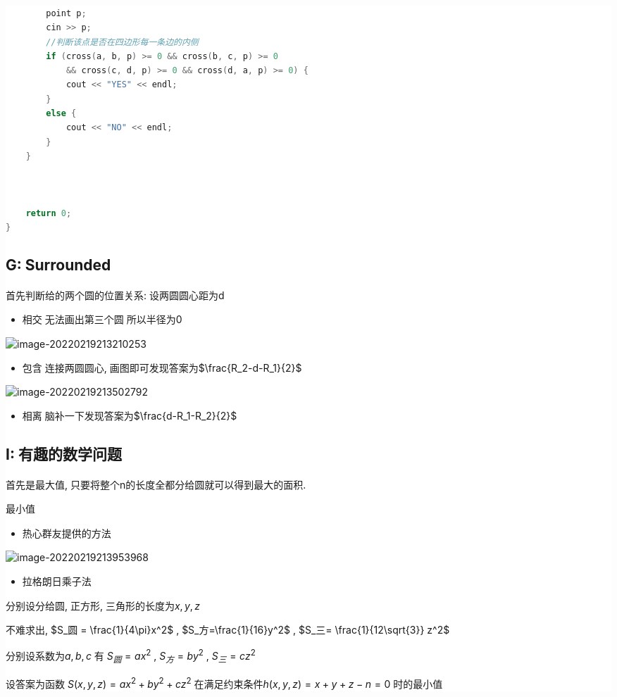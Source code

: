 ```c++
        point p;
        cin >> p;
        //判断该点是否在四边形每一条边的内侧
        if (cross(a, b, p) >= 0 && cross(b, c, p) >= 0
            && cross(c, d, p) >= 0 && cross(d, a, p) >= 0) {
            cout << "YES" << endl;
        }
        else {
            cout << "NO" << endl;
        }
    }
 
 
 
    return 0;
}
```



## G: Surrounded

首先判断给的两个圆的位置关系: 设两圆圆心距为d

- 相交 无法画出第三个圆 所以半径为0 

![image-20220219213210253](C:\Users\Ruoom\AppData\Roaming\Typora\typora-user-images\image-20220219213210253.png)

- 包含 连接两圆圆心, 画图即可发现答案为$\frac{R_2-d-R_1}{2}$ 

![image-20220219213502792](C:\Users\Ruoom\AppData\Roaming\Typora\typora-user-images\image-20220219213502792.png)

- 相离 脑补一下发现答案为$\frac{d-R_1-R_2}{2}$ 

## I: 有趣的数学问题

首先是最大值, 只要将整个n的长度全都分给圆就可以得到最大的面积.

最小值 

- 热心群友提供的方法

![image-20220219213953968](C:\Users\Ruoom\AppData\Roaming\Typora\typora-user-images\image-20220219213953968.png)



- 拉格朗日乘子法

分别设分给圆, 正方形, 三角形的长度为$x,y,z$ 

不难求出, $S_圆 = \frac{1}{4\pi}x^2$ , $S_方=\frac{1}{16}y^2$ , $S_三= \frac{1}{12\sqrt{3}} z^2$

分别设系数为$a,b,c$ 有 $S_圆 = ax^2$ , $S_方=by^2$ , $S_三= c z^2$



设答案为函数 $S(x,y,z) = ax^2 + by^2+cz^2$ 在满足约束条件$h(x,y,z)=x+y+z-n =0$ 时的最小值
